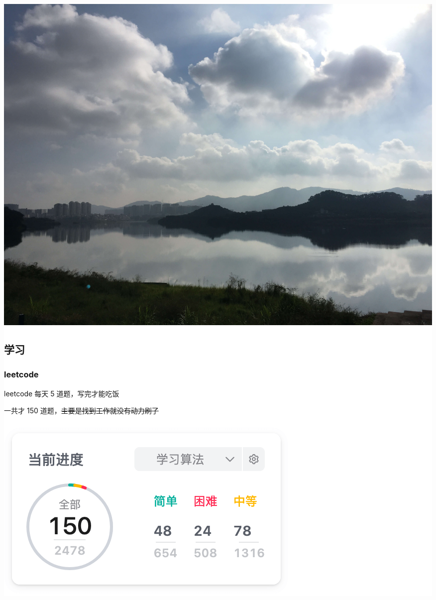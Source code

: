 ![img_3572.jpg](/assets/img/2021/img_3572.jpg)

## 学习

### leetcode

leetcode 每天 5 道题，写完才能吃饭

一共才 150 道题，~~主要是找到工作就没有动力刷了~~

![leetcode](/assets/img/2021/screenshot-leetcode.png)
